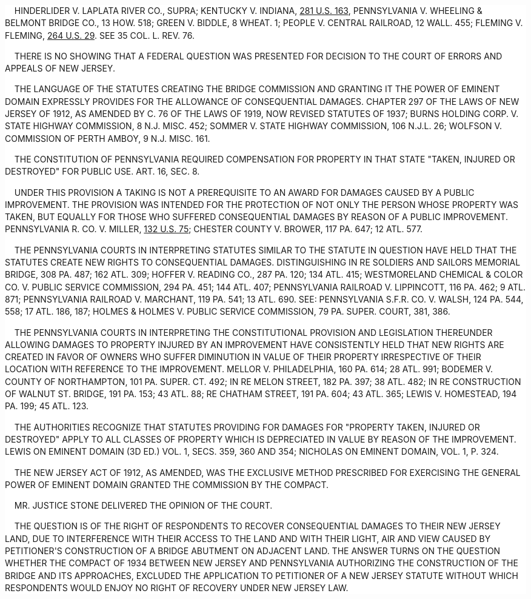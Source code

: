    HINDERLIDER V. LAPLATA RIVER CO., SUPRA; KENTUCKY V. INDIANA, [281 U.S. 163][/us/courts/scotus/usReporter/281/163], PENNSYLVANIA V. WHEELING & BELMONT BRIDGE CO., 13 HOW.  518; GREEN V. BIDDLE, 8 WHEAT.  1; PEOPLE V. CENTRAL RAILROAD, 12 WALL.  455; FLEMING V. FLEMING, [264 U.S. 29][/us/courts/scotus/usReporter/264/29].  SEE 35 COL. L. REV. 76.

    THERE IS NO SHOWING THAT A FEDERAL QUESTION WAS PRESENTED FOR DECISION TO THE COURT OF ERRORS AND APPEALS OF NEW JERSEY.

    THE LANGUAGE OF THE STATUTES CREATING THE BRIDGE COMMISSION AND GRANTING IT THE POWER OF EMINENT DOMAIN EXPRESSLY PROVIDES FOR THE ALLOWANCE OF CONSEQUENTIAL DAMAGES.  CHAPTER 297 OF THE LAWS OF NEW JERSEY OF 1912, AS AMENDED BY C. 76 OF THE LAWS OF 1919, NOW REVISED STATUTES OF 1937; BURNS HOLDING CORP. V. STATE HIGHWAY COMMISSION, 8 N.J. MISC. 452; SOMMER V. STATE HIGHWAY COMMISSION, 106 N.J.L. 26; WOLFSON V. COMMISSION OF PERTH AMBOY, 9 N.J. MISC. 161.

    THE CONSTITUTION OF PENNSYLVANIA REQUIRED COMPENSATION FOR PROPERTY IN THAT STATE "TAKEN, INJURED OR DESTROYED" FOR PUBLIC USE.  ART. 16, SEC. 8.

    UNDER THIS PROVISION A TAKING IS NOT A PREREQUISITE TO AN AWARD FOR DAMAGES CAUSED BY A PUBLIC IMPROVEMENT.  THE PROVISION WAS INTENDED FOR THE PROTECTION OF NOT ONLY THE PERSON WHOSE PROPERTY WAS TAKEN, BUT EQUALLY FOR THOSE WHO SUFFERED CONSEQUENTIAL DAMAGES BY REASON OF A PUBLIC IMPROVEMENT.  PENNSYLVANIA R. CO. V. MILLER, [132 U.S. 75][/us/courts/scotus/usReporter/132/75]; CHESTER COUNTY V. BROWER, 117 PA. 647; 12 ATL. 577.

    THE PENNSYLVANIA COURTS IN INTERPRETING STATUTES SIMILAR TO THE STATUTE IN QUESTION HAVE HELD THAT THE STATUTES CREATE NEW RIGHTS TO CONSEQUENTIAL DAMAGES.  DISTINGUISHING IN RE SOLDIERS AND SAILORS MEMORIAL BRIDGE, 308 PA. 487; 162 ATL. 309; HOFFER V. READING CO., 287 PA. 120; 134 ATL. 415; WESTMORELAND CHEMICAL & COLOR CO. V. PUBLIC SERVICE COMMISSION, 294 PA. 451; 144 ATL. 407; PENNSYLVANIA RAILROAD V. LIPPINCOTT, 116 PA. 462; 9 ATL. 871; PENNSYLVANIA RAILROAD V. MARCHANT, 119 PA. 541; 13 ATL. 690.  SEE:  PENNSYLVANIA S.F.R. CO. V. WALSH, 124 PA. 544, 558; 17 ATL. 186, 187; HOLMES & HOLMES V. PUBLIC SERVICE COMMISSION, 79 PA. SUPER.  COURT, 381, 386.

    THE PENNSYLVANIA COURTS IN INTERPRETING THE CONSTITUTIONAL PROVISION AND LEGISLATION THEREUNDER ALLOWING DAMAGES TO PROPERTY INJURED BY AN IMPROVEMENT HAVE CONSISTENTLY HELD THAT NEW RIGHTS ARE CREATED IN FAVOR OF OWNERS WHO SUFFER DIMINUTION IN VALUE OF THEIR PROPERTY IRRESPECTIVE OF THEIR LOCATION WITH REFERENCE TO THE IMPROVEMENT.  MELLOR V. PHILADELPHIA, 160 PA. 614; 28 ATL. 991; BODEMER V. COUNTY OF NORTHAMPTON, 101 PA. SUPER.  CT. 492; IN RE MELON STREET, 182 PA. 397; 38 ATL. 482; IN RE CONSTRUCTION OF WALNUT ST. BRIDGE, 191 PA. 153; 43 ATL. 88; RE CHATHAM STREET, 191 PA. 604; 43 ATL. 365; LEWIS V. HOMESTEAD, 194 PA. 199; 45 ATL. 123.

    THE AUTHORITIES RECOGNIZE THAT STATUTES PROVIDING FOR DAMAGES FOR "PROPERTY TAKEN, INJURED OR DESTROYED" APPLY TO ALL CLASSES OF PROPERTY WHICH IS DEPRECIATED IN VALUE BY REASON OF THE IMPROVEMENT.  LEWIS ON EMINENT DOMAIN (3D ED.)  VOL.  1, SECS. 359, 360 AND 354; NICHOLAS ON EMINENT DOMAIN, VOL. 1, P. 324.

    THE NEW JERSEY ACT OF 1912, AS AMENDED, WAS THE EXCLUSIVE METHOD PRESCRIBED FOR EXERCISING THE GENERAL POWER OF EMINENT DOMAIN GRANTED THE COMMISSION BY THE COMPACT.

    MR. JUSTICE STONE DELIVERED THE OPINION OF THE COURT.

    THE QUESTION IS OF THE RIGHT OF RESPONDENTS TO RECOVER CONSEQUENTIAL DAMAGES TO THEIR NEW JERSEY LAND, DUE TO INTERFERENCE WITH THEIR ACCESS TO THE LAND AND WITH THEIR LIGHT, AIR AND VIEW CAUSED BY PETITIONER'S CONSTRUCTION OF A BRIDGE ABUTMENT ON ADJACENT LAND.  THE ANSWER TURNS ON THE QUESTION WHETHER THE COMPACT OF 1934 BETWEEN NEW JERSEY AND PENNSYLVANIA AUTHORIZING THE CONSTRUCTION OF THE BRIDGE AND ITS APPROACHES, EXCLUDED THE APPLICATION TO PETITIONER OF A NEW JERSEY STATUTE WITHOUT WHICH RESPONDENTS WOULD ENJOY NO RIGHT OF RECOVERY UNDER NEW JERSEY LAW.


[/us/courts/scotus/usReporter/310/419]: https://publicdocs.github.io/go/links?ns=uslm-x&ref=%2Fus%2Fcourts%2Fscotus%2FusReporter%2F310%2F419
[/us/courts/scotus/usReporter/308/549]: https://publicdocs.github.io/go/links?ns=uslm-x&ref=%2Fus%2Fcourts%2Fscotus%2FusReporter%2F308%2F549
[/us/courts/scotus/usReporter/304/92]: https://publicdocs.github.io/go/links?ns=uslm-x&ref=%2Fus%2Fcourts%2Fscotus%2FusReporter%2F304%2F92
[/us/courts/scotus/usReporter/281/163]: https://publicdocs.github.io/go/links?ns=uslm-x&ref=%2Fus%2Fcourts%2Fscotus%2FusReporter%2F281%2F163
[/us/courts/scotus/usReporter/124/465]: https://publicdocs.github.io/go/links?ns=uslm-x&ref=%2Fus%2Fcourts%2Fscotus%2FusReporter%2F124%2F465
[/us/courts/scotus/usReporter/153/380]: https://publicdocs.github.io/go/links?ns=uslm-x&ref=%2Fus%2Fcourts%2Fscotus%2FusReporter%2F153%2F380
[/us/courts/scotus/usReporter/124/465]: https://publicdocs.github.io/go/links?ns=uslm-x&ref=%2Fus%2Fcourts%2Fscotus%2FusReporter%2F124%2F465
[/us/courts/scotus/usReporter/101/557]: https://publicdocs.github.io/go/links?ns=uslm-x&ref=%2Fus%2Fcourts%2Fscotus%2FusReporter%2F101%2F557
[/us/courts/scotus/usReporter/229/353]: https://publicdocs.github.io/go/links?ns=uslm-x&ref=%2Fus%2Fcourts%2Fscotus%2FusReporter%2F229%2F353
[/us/courts/scotus/usReporter/215/125]: https://publicdocs.github.io/go/links?ns=uslm-x&ref=%2Fus%2Fcourts%2Fscotus%2FusReporter%2F215%2F125
[/us/courts/scotus/usReporter/148/503]: https://publicdocs.github.io/go/links?ns=uslm-x&ref=%2Fus%2Fcourts%2Fscotus%2FusReporter%2F148%2F503
[/us/courts/scotus/usReporter/304/92]: https://publicdocs.github.io/go/links?ns=uslm-x&ref=%2Fus%2Fcourts%2Fscotus%2FusReporter%2F304%2F92
[/us/courts/scotus/usReporter/281/163]: https://publicdocs.github.io/go/links?ns=uslm-x&ref=%2Fus%2Fcourts%2Fscotus%2FusReporter%2F281%2F163
[/us/courts/scotus/usReporter/264/29]: https://publicdocs.github.io/go/links?ns=uslm-x&ref=%2Fus%2Fcourts%2Fscotus%2FusReporter%2F264%2F29
[/us/courts/scotus/usReporter/132/75]: https://publicdocs.github.io/go/links?ns=uslm-x&ref=%2Fus%2Fcourts%2Fscotus%2FusReporter%2F132%2F75
[/us/stat/49/1058]: https://publicdocs.github.io/go/links?ns=uslm&ref=%2Fus%2Fstat%2F49%2F1058
[/us/courts/scotus/usReporter/308/549]: https://publicdocs.github.io/go/links?ns=uslm-x&ref=%2Fus%2Fcourts%2Fscotus%2FusReporter%2F308%2F549
[/us/courts/scotus/usReporter/304/92]: https://publicdocs.github.io/go/links?ns=uslm-x&ref=%2Fus%2Fcourts%2Fscotus%2FusReporter%2F304%2F92
[/us/usc/t28/s344]: https://publicdocs.github.io/go/links?ns=uslm&ref=%2Fus%2Fusc%2Ft28%2Fs344
[/us/courts/scotus/usReporter/192/573]: https://publicdocs.github.io/go/links?ns=uslm-x&ref=%2Fus%2Fcourts%2Fscotus%2FusReporter%2F192%2F573
[/us/courts/scotus/usReporter/153/155]: https://publicdocs.github.io/go/links?ns=uslm-x&ref=%2Fus%2Fcourts%2Fscotus%2FusReporter%2F153%2F155
[/us/courts/scotus/usReporter/219/140]: https://publicdocs.github.io/go/links?ns=uslm-x&ref=%2Fus%2Fcourts%2Fscotus%2FusReporter%2F219%2F140
